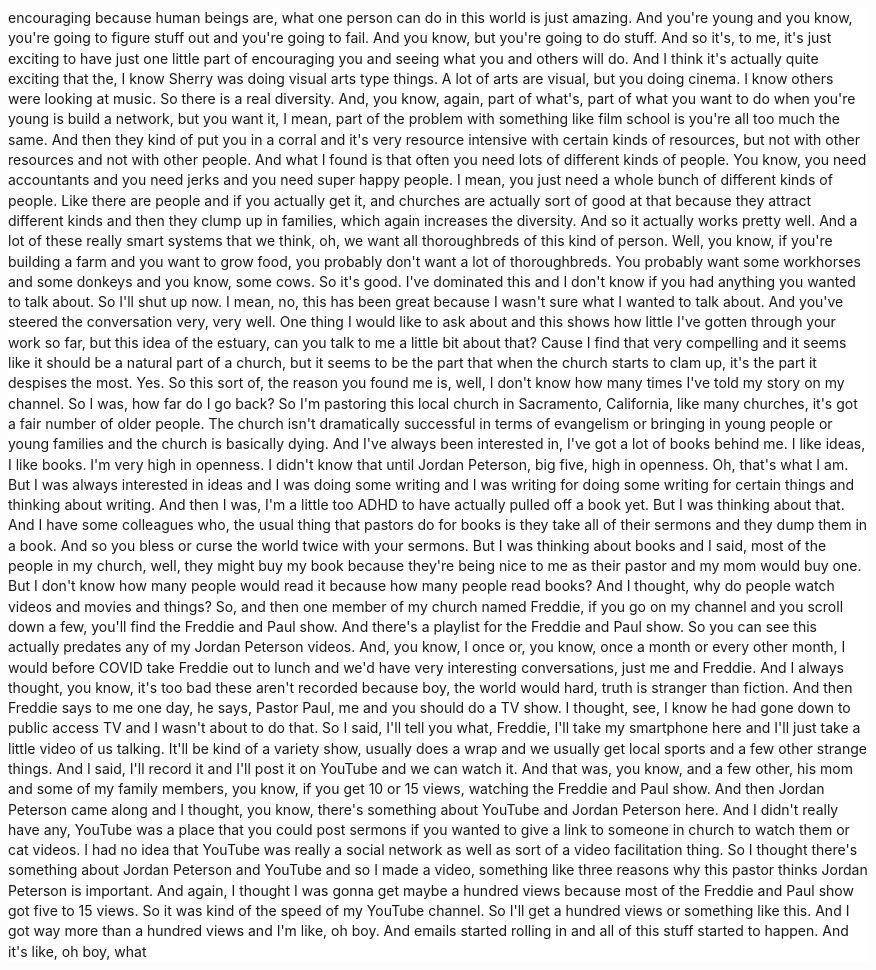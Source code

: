 encouraging because human beings are, what one person can do in this world is just amazing. And you're young and you know, you're going to figure stuff out and you're going to fail. And you know, but you're going to do stuff. And so it's, to me, it's just exciting to have just one little part of encouraging you and seeing what you and others will do. And I think it's actually quite exciting that the, I know Sherry was doing visual arts type things. A lot of arts are visual, but you doing cinema. I know others were looking at music. So there is a real diversity. And, you know, again, part of what's, part of what you want to do when you're young is build a network, but you want it, I mean, part of the problem with something like film school is you're all too much the same. And then they kind of put you in a corral and it's very resource intensive with certain kinds of resources, but not with other resources and not with other people. And what I found is that often you need lots of different kinds of people. You know, you need accountants and you need jerks and you need super happy people. I mean, you just need a whole bunch of different kinds of people. Like there are people and if you actually get it, and churches are actually sort of good at that because they attract different kinds and then they clump up in families, which again increases the diversity. And so it actually works pretty well. And a lot of these really smart systems that we think, oh, we want all thoroughbreds of this kind of person. Well, you know, if you're building a farm and you want to grow food, you probably don't want a lot of thoroughbreds. You probably want some workhorses and some donkeys and you know, some cows. So it's good. I've dominated this and I don't know if you had anything you wanted to talk about. So I'll shut up now. I mean, no, this has been great because I wasn't sure what I wanted to talk about. And you've steered the conversation very, very well. One thing I would like to ask about and this shows how little I've gotten through your work so far, but this idea of the estuary, can you talk to me a little bit about that? Cause I find that very compelling and it seems like it should be a natural part of a church, but it seems to be the part that when the church starts to clam up, it's the part it despises the most. Yes. So this sort of, the reason you found me is, well, I don't know how many times I've told my story on my channel. So I was, how far do I go back? So I'm pastoring this local church in Sacramento, California, like many churches, it's got a fair number of older people. The church isn't dramatically successful in terms of evangelism or bringing in young people or young families and the church is basically dying. And I've always been interested in, I've got a lot of books behind me. I like ideas, I like books. I'm very high in openness. I didn't know that until Jordan Peterson, big five, high in openness. Oh, that's what I am. But I was always interested in ideas and I was doing some writing and I was writing for doing some writing for certain things and thinking about writing. And then I was, I'm a little too ADHD to have actually pulled off a book yet. But I was thinking about that. And I have some colleagues who, the usual thing that pastors do for books is they take all of their sermons and they dump them in a book. And so you bless or curse the world twice with your sermons. But I was thinking about books and I said, most of the people in my church, well, they might buy my book because they're being nice to me as their pastor and my mom would buy one. But I don't know how many people would read it because how many people read books? And I thought, why do people watch videos and movies and things? So, and then one member of my church named Freddie, if you go on my channel and you scroll down a few, you'll find the Freddie and Paul show. And there's a playlist for the Freddie and Paul show. So you can see this actually predates any of my Jordan Peterson videos. And, you know, I once or, you know, once a month or every other month, I would before COVID take Freddie out to lunch and we'd have very interesting conversations, just me and Freddie. And I always thought, you know, it's too bad these aren't recorded because boy, the world would hard, truth is stranger than fiction. And then Freddie says to me one day, he says, Pastor Paul, me and you should do a TV show. I thought, see, I know he had gone down to public access TV and I wasn't about to do that. So I said, I'll tell you what, Freddie, I'll take my smartphone here and I'll just take a little video of us talking. It'll be kind of a variety show, usually does a wrap and we usually get local sports and a few other strange things. And I said, I'll record it and I'll post it on YouTube and we can watch it. And that was, you know, and a few other, his mom and some of my family members, you know, if you get 10 or 15 views, watching the Freddie and Paul show. And then Jordan Peterson came along and I thought, you know, there's something about YouTube and Jordan Peterson here. And I didn't really have any, YouTube was a place that you could post sermons if you wanted to give a link to someone in church to watch them or cat videos. I had no idea that YouTube was really a social network as well as sort of a video facilitation thing. So I thought there's something about Jordan Peterson and YouTube and so I made a video, something like three reasons why this pastor thinks Jordan Peterson is important. And again, I thought I was gonna get maybe a hundred views because most of the Freddie and Paul show got five to 15 views. So it was kind of the speed of my YouTube channel. So I'll get a hundred views or something like this. And I got way more than a hundred views and I'm like, oh boy. And emails started rolling in and all of this stuff started to happen. And it's like, oh boy, what